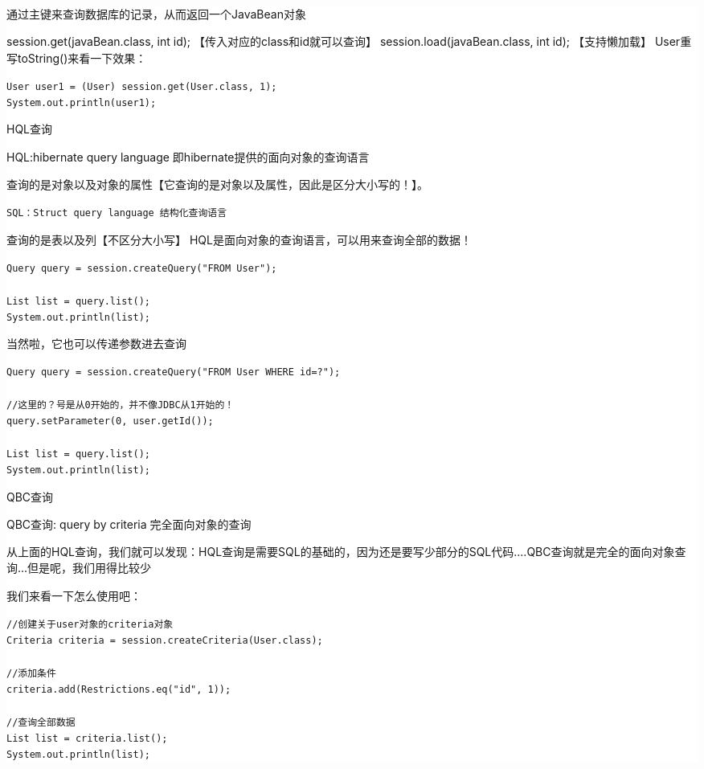 通过主键来查询数据库的记录，从而返回一个JavaBean对象

session.get(javaBean.class, int id); 【传入对应的class和id就可以查询】
session.load(javaBean.class, int id); 【支持懒加载】
User重写toString()来看一下效果：

````
User user1 = (User) session.get(User.class, 1);
System.out.println(user1);
````
HQL查询

HQL:hibernate query language 即hibernate提供的面向对象的查询语言

查询的是对象以及对象的属性【它查询的是对象以及属性，因此是区分大小写的！】。

    SQL：Struct query language 结构化查询语言

查询的是表以及列【不区分大小写】
HQL是面向对象的查询语言，可以用来查询全部的数据！

````
Query query = session.createQuery("FROM User");

List list = query.list();
System.out.println(list);
````
当然啦，它也可以传递参数进去查询

````
Query query = session.createQuery("FROM User WHERE id=?");

//这里的？号是从0开始的，并不像JDBC从1开始的！
query.setParameter(0, user.getId());

List list = query.list();
System.out.println(list);
````


QBC查询

QBC查询: query by criteria 完全面向对象的查询

从上面的HQL查询，我们就可以发现：HQL查询是需要SQL的基础的，因为还是要写少部分的SQL代码....QBC查询就是完全的面向对象查询...但是呢，我们用得比较少

我们来看一下怎么使用吧：

````
//创建关于user对象的criteria对象
Criteria criteria = session.createCriteria(User.class);

//添加条件
criteria.add(Restrictions.eq("id", 1));

//查询全部数据
List list = criteria.list();
System.out.println(list);
````
